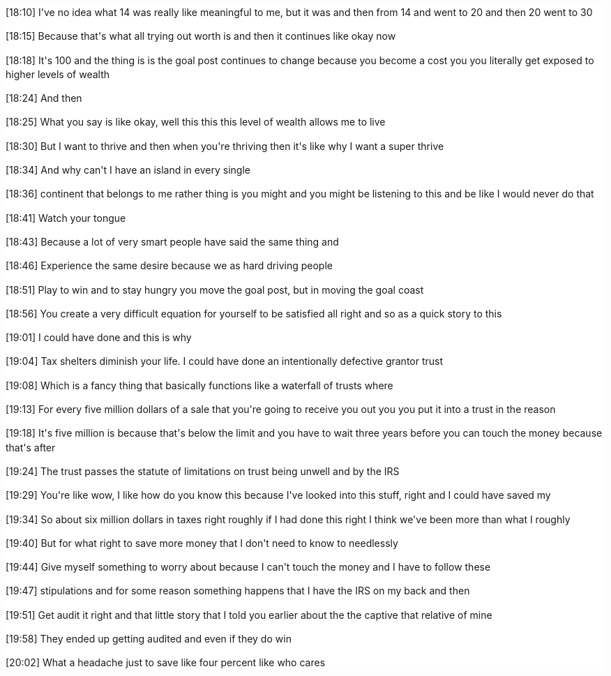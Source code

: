 [18:10] I've no idea what 14 was really like meaningful to me, but it was and then from 14 and went to 20 and then 20 went to 30

[18:15] Because that's what all trying out worth is and then it continues like okay now

[18:18] It's 100 and the thing is is the goal post continues to change because you become a cost you you literally get exposed to higher levels of wealth

[18:24] And then

[18:25] What you say is like okay, well this this this level of wealth allows me to live

[18:30] But I want to thrive and then when you're thriving then it's like why I want a super thrive

[18:34] And why can't I have an island in every single

[18:36] continent that belongs to me rather thing is you might and you might be listening to this and be like I would never do that

[18:41] Watch your tongue

[18:43] Because a lot of very smart people have said the same thing and

[18:46] Experience the same desire because we as hard driving people

[18:51] Play to win and to stay hungry you move the goal post, but in moving the goal coast

[18:56] You create a very difficult equation for yourself to be satisfied all right and so as a quick story to this

[19:01] I could have done and this is why

[19:04] Tax shelters diminish your life. I could have done an intentionally defective grantor trust

[19:08] Which is a fancy thing that basically functions like a waterfall of trusts where

[19:13] For every five million dollars of a sale that you're going to receive you out you you put it into a trust in the reason

[19:18] It's five million is because that's below the limit and you have to wait three years before you can touch the money because that's after

[19:24] The trust passes the statute of limitations on trust being unwell and by the IRS

[19:29] You're like wow, I like how do you know this because I've looked into this stuff, right and I could have saved my

[19:34] So about six million dollars in taxes right roughly if I had done this right I think we've been more than what I roughly

[19:40] But for what right to save more money that I don't need to know to needlessly

[19:44] Give myself something to worry about because I can't touch the money and I have to follow these

[19:47] stipulations and for some reason something happens that I have the IRS on my back and then

[19:51] Get audit it right and that little story that I told you earlier about the the captive that relative of mine

[19:58] They ended up getting audited and even if they do win

[20:02] What a headache just to save like four percent like who cares
